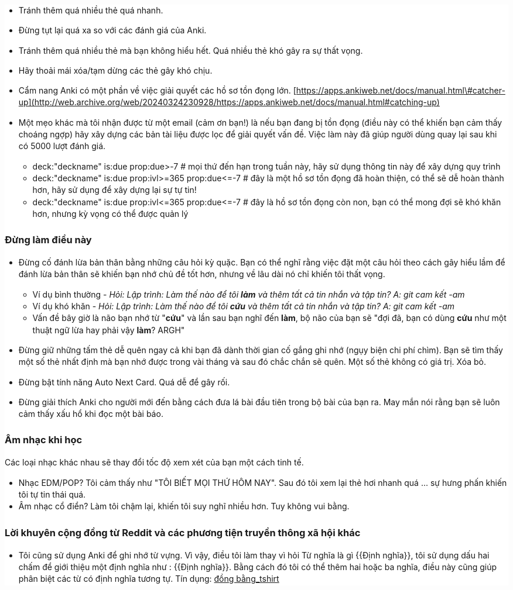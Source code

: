   * Tránh thêm quá nhiều thẻ quá nhanh.  
  * Đừng tụt lại quá xa so với các đánh giá của Anki.  
  * Tránh thêm quá nhiều thẻ mà bạn không hiểu hết. Quá nhiều thẻ khó gây ra sự thất vọng.  
  * Hãy thoải mái xóa/tạm dừng các thẻ gây khó chịu.  
* Cẩm nang Anki có một phần về việc giải quyết các hồ sơ tồn đọng lớn. [https://apps.ankiweb.net/docs/manual.html\#catcher-up](http://web.archive.org/web/20240324230928/https://apps.ankiweb.net/docs/manual.html#catching-up)  
* Một mẹo khác mà tôi nhận được từ một email (cảm ơn bạn\!) là nếu bạn đang bị tồn đọng (điều này có thể khiến bạn cảm thấy choáng ngợp) hãy xây dựng các bản tài liệu được lọc để giải quyết vấn đề. Việc làm này đã giúp người dùng quay lại sau khi có 5000 lượt đánh giá.

  * deck:"deckname" is:due prop:due\>-7 \# mọi thứ đến hạn trong tuần này, hãy sử dụng thông tin này để xây dựng quy trình  
  * deck:"deckname" is:due prop:ivl\>=365 prop:due\<=-7 \# đây là một hồ sơ tồn đọng đã hoàn thiện, có thể sẽ dễ hoàn thành hơn, hãy sử dụng để xây dựng lại sự tự tin\!  
  * deck:"deckname" is:due prop:ivl\<=365 prop:due\<=-7 \# đây là hồ sơ tồn đọng còn non, bạn có thể mong đợi sẽ khó khăn hơn, nhưng kỳ vọng có thể được quản lý

### **Đừng làm điều này**

* Đừng cố đánh lừa bản thân bằng những câu hỏi kỳ quặc. Bạn có thể nghĩ rằng việc đặt một câu hỏi theo cách gây hiểu lầm để đánh lừa bản thân sẽ khiến bạn nhớ chủ đề tốt hơn, nhưng về lâu dài nó chỉ khiến tôi thất vọng.

  * Ví dụ bình thường \- *Hỏi: Lập trình: Làm thế nào để tôi **làm** và thêm tất cả tin nhắn và tập tin? A: git cam kết \-am*  
  * Ví dụ khó khăn \- *Hỏi: Lập trình: Làm thế nào để tôi **cứu** và thêm tất cả tin nhắn và tập tin? A: git cam kết \-am*  
  * Vấn đề bây giờ là não bạn nhớ từ "**cứu**" và lần sau bạn nghĩ đến **làm**, bộ não của bạn sẽ "đợi đã, bạn có dùng **cứu** như một thuật ngữ lừa hay phải vậy **làm**? ARGH"  
* Đừng giữ những tấm thẻ dễ quên ngay cả khi bạn đã dành thời gian cố gắng ghi nhớ (ngụy biện chi phí chìm). Bạn sẽ tìm thấy một số thẻ nhất định mà bạn nhớ được trong vài tháng và sau đó chắc chắn sẽ quên. Một số thẻ không có giá trị. Xóa bỏ.  
* Đừng bật tính năng Auto Next Card. Quá dễ để gây rối.  
* Đừng giải thích Anki cho người mới đến bằng cách đưa lá bài đầu tiên trong bộ bài của bạn ra. May mắn nói rằng bạn sẽ luôn cảm thấy xấu hổ khi đọc một bài báo.

### **Âm nhạc khi học**

Các loại nhạc khác nhau sẽ thay đổi tốc độ xem xét của bạn một cách tinh tế.

* Nhạc EDM/POP? Tôi cảm thấy như "TÔI BIẾT MỌI THỨ HÔM NAY". Sau đó tôi xem lại thẻ hơi nhanh quá ... sự hưng phấn khiến tôi tự tin thái quá.  
* Âm nhạc cổ điển? Làm tôi chậm lại, khiến tôi suy nghĩ nhiều hơn. Tuy không vui bằng.

### **Lời khuyên cộng đồng từ Reddit và các phương tiện truyền thông xã hội khác**

* Tôi cũng sử dụng Anki để ghi nhớ từ vựng. Vì vậy, điều tôi làm thay vì hỏi Từ nghĩa là gì {{Định nghĩa}}, tôi sử dụng dấu hai chấm để giới thiệu một định nghĩa như : {{Định nghĩa}}. Bằng cách đó tôi có thể thêm hai hoặc ba nghĩa, điều này cũng giúp phân biệt các từ có định nghĩa tương tự. Tín dụng: [đồng bằng\_tshirt](http://web.archive.org/web/20240324230928/https://www.reddit.com/user/plain_tshirt)
